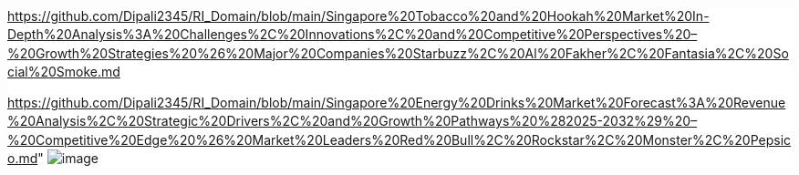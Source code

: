 <a href=https://github.com/Dipali2345/RI_Domain/blob/main/Singapore%20Tobacco%20and%20Hookah%20Market%20In-Depth%20Analysis%3A%20Challenges%2C%20Innovations%2C%20and%20Competitive%20Perspectives%20–%20Growth%20Strategies%20%26%20Major%20Companies%20Starbuzz%2C%20Al%20Fakher%2C%20Fantasia%2C%20Social%20Smoke.md>https://github.com/Dipali2345/RI_Domain/blob/main/Singapore%20Tobacco%20and%20Hookah%20Market%20In-Depth%20Analysis%3A%20Challenges%2C%20Innovations%2C%20and%20Competitive%20Perspectives%20–%20Growth%20Strategies%20%26%20Major%20Companies%20Starbuzz%2C%20Al%20Fakher%2C%20Fantasia%2C%20Social%20Smoke.md</a>

<a href=https://github.com/Dipali2345/RI_Domain/blob/main/Singapore%20Energy%20Drinks%20Market%20Forecast%3A%20Revenue%20Analysis%2C%20Strategic%20Drivers%2C%20and%20Growth%20Pathways%20%282025-2032%29%20–%20Competitive%20Edge%20%26%20Market%20Leaders%20Red%20Bull%2C%20Rockstar%2C%20Monster%2C%20Pepsico.md>https://github.com/Dipali2345/RI_Domain/blob/main/Singapore%20Energy%20Drinks%20Market%20Forecast%3A%20Revenue%20Analysis%2C%20Strategic%20Drivers%2C%20and%20Growth%20Pathways%20%282025-2032%29%20–%20Competitive%20Edge%20%26%20Market%20Leaders%20Red%20Bull%2C%20Rockstar%2C%20Monster%2C%20Pepsico.md</a>"
![image](https://github.com/user-attachments/assets/13a3d3f0-437d-478a-a0f9-b73898d90859)
